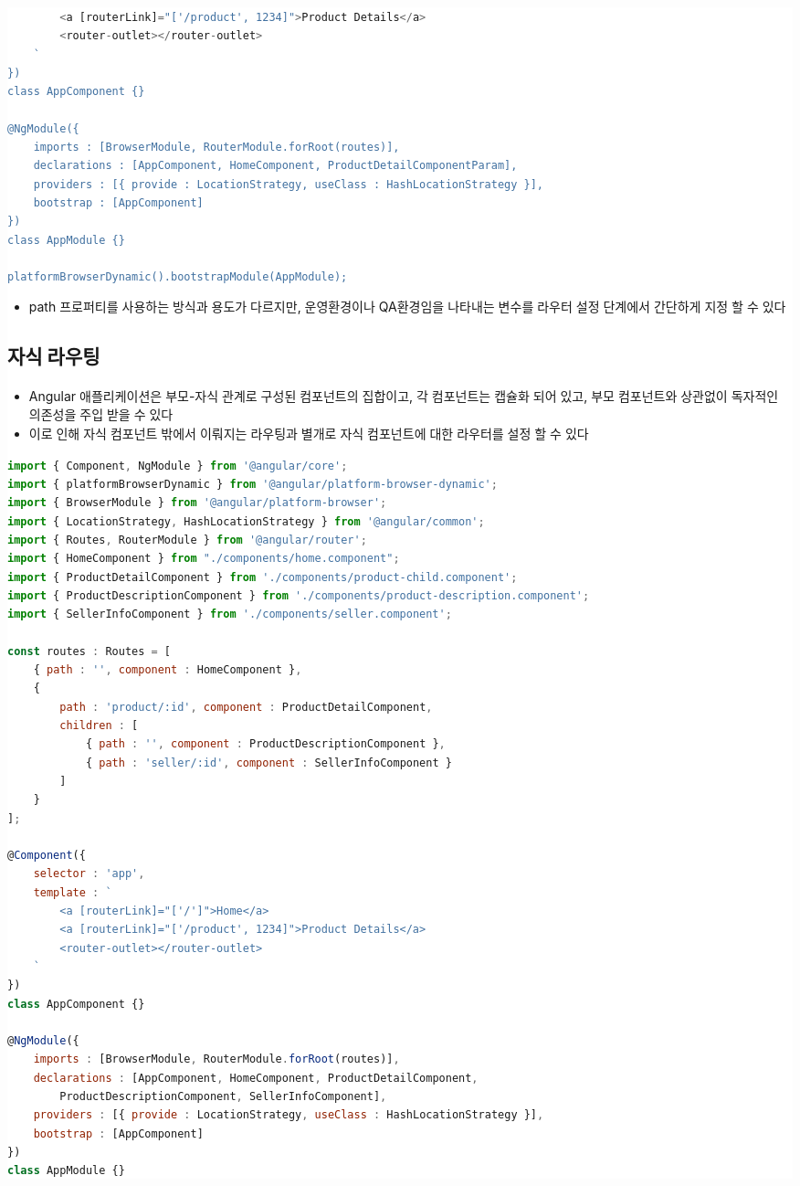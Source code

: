 ```javascript
        <a [routerLink]="['/product', 1234]">Product Details</a> 
        <router-outlet></router-outlet>
    `
})
class AppComponent {}

@NgModule({
	imports : [BrowserModule, RouterModule.forRoot(routes)],
	declarations : [AppComponent, HomeComponent, ProductDetailComponentParam],
	providers : [{ provide : LocationStrategy, useClass : HashLocationStrategy }],
	bootstrap : [AppComponent]
})
class AppModule {}

platformBrowserDynamic().bootstrapModule(AppModule);
```

- path 프로퍼티를 사용하는 방식과 용도가 다르지만, 운영환경이나 QA환경임을 나타내는 변수를 라우터 설정 단계에서 간단하게 지정 할 수 있다

## 자식 라우팅
- Angular 애플리케이션은 부모-자식 관계로 구성된 컴포넌트의 집합이고, 각 컴포넌트는 캡슐화 되어 있고, 부모 컴포넌트와 상관없이 독자적인 의존성을 주입 받을 수 있다
- 이로 인해 자식 컴포넌트 밖에서 이뤄지는 라우팅과 별개로 자식 컴포넌트에 대한 라우터를 설정 할 수 있다

```javascript
import { Component, NgModule } from '@angular/core';
import { platformBrowserDynamic } from '@angular/platform-browser-dynamic';
import { BrowserModule } from '@angular/platform-browser';
import { LocationStrategy, HashLocationStrategy } from '@angular/common';
import { Routes, RouterModule } from '@angular/router';
import { HomeComponent } from "./components/home.component";
import { ProductDetailComponent } from './components/product-child.component';
import { ProductDescriptionComponent } from './components/product-description.component';
import { SellerInfoComponent } from './components/seller.component';

const routes : Routes = [
	{ path : '', component : HomeComponent },
	{
		path : 'product/:id', component : ProductDetailComponent,
		children : [
			{ path : '', component : ProductDescriptionComponent }, 
			{ path : 'seller/:id', component : SellerInfoComponent }
		]
	}
];

@Component({
	selector : 'app',
	template : `
        <a [routerLink]="['/']">Home</a>
        <a [routerLink]="['/product', 1234]">Product Details</a> 
        <router-outlet></router-outlet>
    `
})
class AppComponent {}

@NgModule({
	imports : [BrowserModule, RouterModule.forRoot(routes)],
	declarations : [AppComponent, HomeComponent, ProductDetailComponent,
		ProductDescriptionComponent, SellerInfoComponent],
	providers : [{ provide : LocationStrategy, useClass : HashLocationStrategy }],
	bootstrap : [AppComponent]
})
class AppModule {}
```